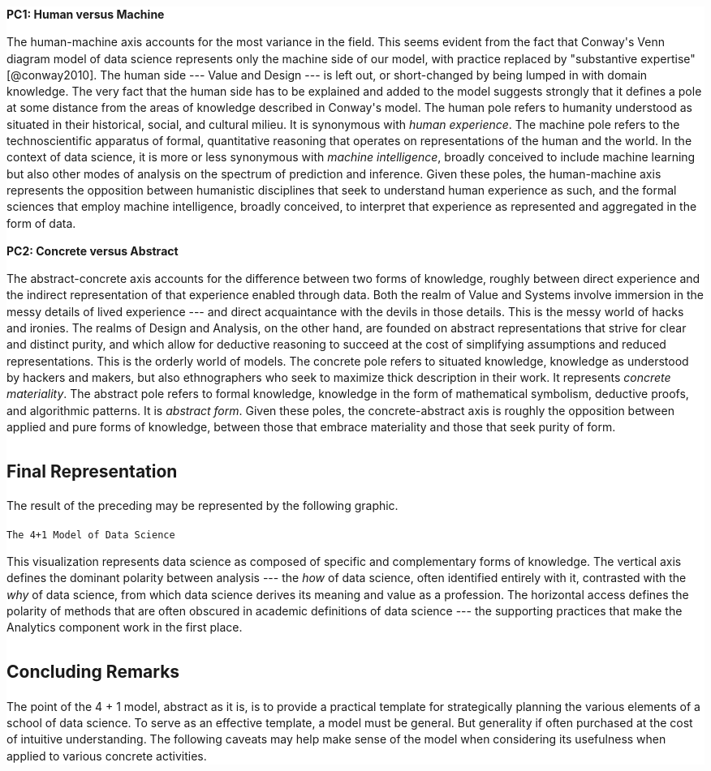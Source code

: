 **PC1: Human versus Machine**

The human-machine axis accounts for the most variance in the field. This seems evident from the fact that Conway's Venn diagram model of data science represents only the machine side of our model, with practice replaced by "substantive expertise" [@conway2010]. The human side --- Value and Design --- is left out, or short-changed by being lumped in with domain knowledge. The very fact that the human side has to be explained and added to the model suggests strongly that it defines a pole at some distance from the areas of knowledge described in Conway's model. The human pole refers to humanity understood as situated in their historical, social, and cultural milieu. It is synonymous with *human experience*. The machine pole refers to the technoscientific apparatus of formal, quantitative reasoning that operates on representations of the human and the world. In the context of data science, it is more or less synonymous with *machine intelligence*, broadly conceived to include machine learning but also other modes of analysis on the spectrum of prediction and inference. Given these poles, the human-machine axis represents the opposition between humanistic disciplines that seek to understand human experience as such, and the formal sciences that employ machine intelligence, broadly conceived, to interpret that experience as represented and aggregated in the form of data.

**PC2: Concrete versus Abstract**

The abstract-concrete axis accounts for the difference between two forms of knowledge, roughly between direct experience and the indirect representation of that experience enabled through data. Both the realm of Value and Systems involve immersion in the messy details of lived experience --- and direct acquaintance with the devils in those details. This is the messy world of hacks and ironies. The realms of Design and Analysis, on the other hand, are founded on abstract representations that strive for clear and distinct purity, and which allow for deductive reasoning to succeed at the cost of simplifying assumptions and reduced representations. This is the orderly world of models. The concrete pole refers to situated knowledge, knowledge as understood by hackers and makers, but also ethnographers who seek to maximize thick description in their work. It represents *concrete materiality*. The abstract pole refers to formal knowledge, knowledge in the form of mathematical symbolism, deductive proofs, and algorithmic patterns. It is *abstract form*. Given these poles, the concrete-abstract axis is roughly the opposition between applied and pure forms of knowledge, between those that embrace materiality and those that seek purity of form.

## Final Representation

The result of the preceding may be represented by the following graphic.

```{figure} images/image5.png
The 4+1 Model of Data Science
```

This visualization represents data science as composed of specific and complementary forms of knowledge. The vertical axis defines the dominant polarity between analysis --- the *how* of data science, often identified entirely with it, contrasted with the *why* of data science, from which data science derives its meaning and value as a profession. The horizontal access defines the polarity of methods that are often obscured in academic definitions of data science --- the supporting practices that make the Analytics component work in the first place.

## Concluding Remarks

The point of the 4 + 1 model, abstract as it is, is to provide a practical template for strategically planning the various elements of a school of data science. To serve as an effective template, a model must be general. But generality if often purchased at the cost of intuitive understanding. The following caveats may help make sense of the model when considering its usefulness when applied to various concrete activities.


[^the-four-plus-one-model-1]: For a detailed review of these sources, see the [Appendix](Appendix/appendix-sources.md).